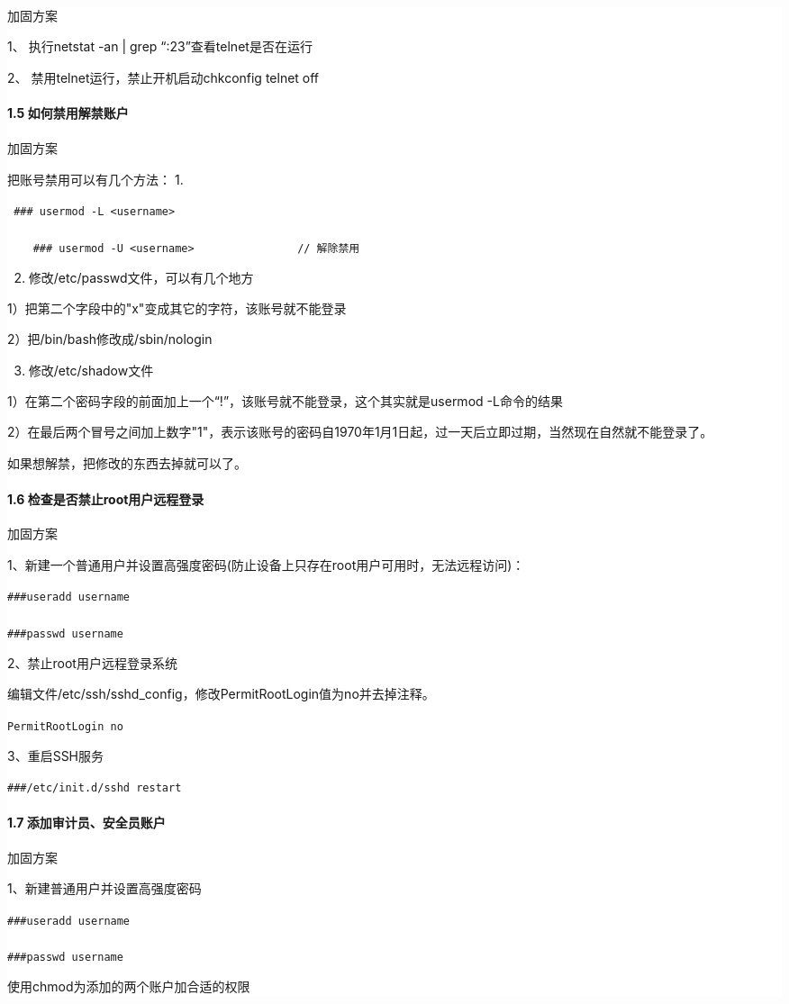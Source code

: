 加固方案

1、 执行netstat -an | grep “:23”查看telnet是否在运行

2、 禁用telnet运行，禁止开机启动chkconfig telnet off

#### 1.5 如何禁用解禁账户

加固方案

把账号禁用可以有几个方法：
1. 
```
 ### usermod -L <username>

    ### usermod -U <username>                // 解除禁用
```
2.  修改/etc/passwd文件，可以有几个地方

1）把第二个字段中的"x"变成其它的字符，该账号就不能登录

2）把/bin/bash修改成/sbin/nologin

3. 修改/etc/shadow文件

1）在第二个密码字段的前面加上一个“!”，该账号就不能登录，这个其实就是usermod -L命令的结果

2）在最后两个冒号之间加上数字"1"，表示该账号的密码自1970年1月1日起，过一天后立即过期，当然现在自然就不能登录了。

如果想解禁，把修改的东西去掉就可以了。

#### 1.6 检查是否禁止root用户远程登录

加固方案

1、新建一个普通用户并设置高强度密码(防止设备上只存在root用户可用时，无法远程访问)：
```
###useradd username

###passwd username
```
2、禁止root用户远程登录系统

编辑文件/etc/ssh/sshd_config，修改PermitRootLogin值为no并去掉注释。

`PermitRootLogin no`

3、重启SSH服务
```
###/etc/init.d/sshd restart
```
#### 1.7 添加审计员、安全员账户

加固方案

1、新建普通用户并设置高强度密码
```
###useradd username

###passwd username
```
使用chmod为添加的两个账户加合适的权限
